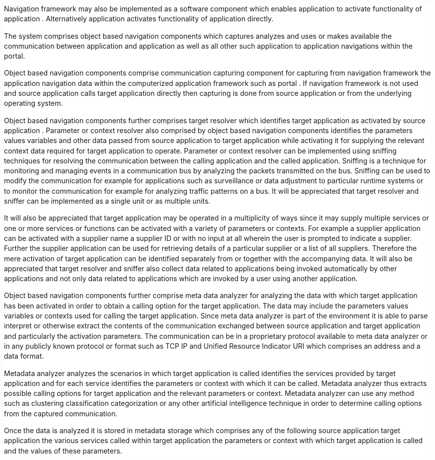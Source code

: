 Navigation framework may also be implemented as a software component which enables application to activate functionality of application . Alternatively application activates functionality of application directly.

The system comprises object based navigation components which captures analyzes and uses or makes available the communication between application and application as well as all other such application to application navigations within the portal.

Object based navigation components comprise communication capturing component for capturing from navigation framework the application navigation data within the computerized application framework such as portal . If navigation framework is not used and source application calls target application directly then capturing is done from source application or from the underlying operating system.

Object based navigation components further comprises target resolver which identifies target application as activated by source application . Parameter or context resolver also comprised by object based navigation components identifies the parameters values variables and other data passed from source application to target application while activating it for supplying the relevant context data required for target application to operate. Parameter or context resolver can be implemented using sniffing techniques for resolving the communication between the calling application and the called application. Sniffing is a technique for monitoring and managing events in a communication bus by analyzing the packets transmitted on the bus. Sniffing can be used to modify the communication for example for applications such as surveillance or data adjustment to particular runtime systems or to monitor the communication for example for analyzing traffic patterns on a bus. It will be appreciated that target resolver and sniffer can be implemented as a single unit or as multiple units.

It will also be appreciated that target application may be operated in a multiplicity of ways since it may supply multiple services or one or more services or functions can be activated with a variety of parameters or contexts. For example a supplier application can be activated with a supplier name a supplier ID or with no input at all wherein the user is prompted to indicate a supplier. Further the supplier application can be used for retrieving details of a particular supplier or a list of all suppliers. Therefore the mere activation of target application can be identified separately from or together with the accompanying data. It will also be appreciated that target resolver and sniffer also collect data related to applications being invoked automatically by other applications and not only data related to applications which are invoked by a user using another application.

Object based navigation components further comprise meta data analyzer for analyzing the data with which target application has been activated in order to obtain a calling option for the target application. The data may include the parameters values variables or contexts used for calling the target application. Since meta data analyzer is part of the environment it is able to parse interpret or otherwise extract the contents of the communication exchanged between source application and target application and particularly the activation parameters. The communication can be in a proprietary protocol available to meta data analyzer or in any publicly known protocol or format such as TCP IP and Unified Resource Indicator URI which comprises an address and a data format.

Metadata analyzer analyzes the scenarios in which target application is called identifies the services provided by target application and for each service identifies the parameters or context with which it can be called. Metadata analyzer thus extracts possible calling options for target application and the relevant parameters or context. Metadata analyzer can use any method such as clustering classification categorization or any other artificial intelligence technique in order to determine calling options from the captured communication.

Once the data is analyzed it is stored in metadata storage which comprises any of the following source application target application the various services called within target application the parameters or context with which target application is called and the values of these parameters.
